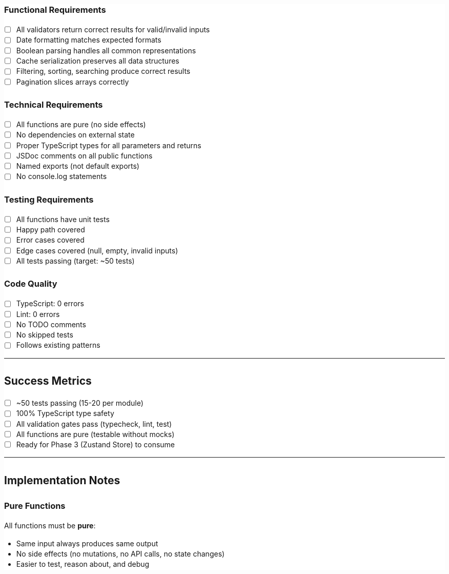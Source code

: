 ### Functional Requirements
- [ ] All validators return correct results for valid/invalid inputs
- [ ] Date formatting matches expected formats
- [ ] Boolean parsing handles all common representations
- [ ] Cache serialization preserves all data structures
- [ ] Filtering, sorting, searching produce correct results
- [ ] Pagination slices arrays correctly

### Technical Requirements
- [ ] All functions are pure (no side effects)
- [ ] No dependencies on external state
- [ ] Proper TypeScript types for all parameters and returns
- [ ] JSDoc comments on all public functions
- [ ] Named exports (not default exports)
- [ ] No console.log statements

### Testing Requirements
- [ ] All functions have unit tests
- [ ] Happy path covered
- [ ] Error cases covered
- [ ] Edge cases covered (null, empty, invalid inputs)
- [ ] All tests passing (target: ~50 tests)

### Code Quality
- [ ] TypeScript: 0 errors
- [ ] Lint: 0 errors
- [ ] No TODO comments
- [ ] No skipped tests
- [ ] Follows existing patterns

---

## Success Metrics

- [ ] ~50 tests passing (15-20 per module)
- [ ] 100% TypeScript type safety
- [ ] All validation gates pass (typecheck, lint, test)
- [ ] All functions are pure (testable without mocks)
- [ ] Ready for Phase 3 (Zustand Store) to consume

---

## Implementation Notes

### Pure Functions
All functions must be **pure**:
- Same input always produces same output
- No side effects (no mutations, no API calls, no state changes)
- Easier to test, reason about, and debug
